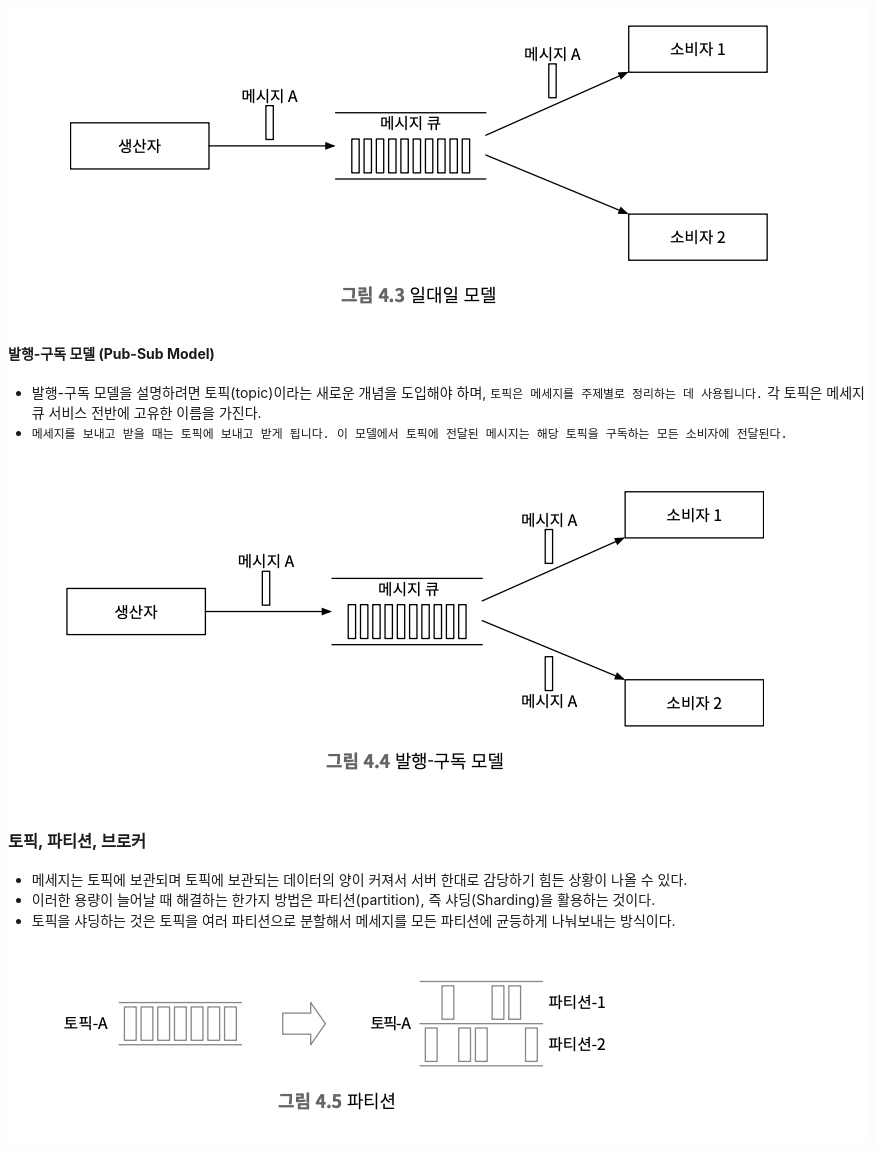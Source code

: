 ![alt text](image-1.png)

#### 발행-구독 모델 (Pub-Sub Model)
* 발행-구독 모델을 설명하려면 토픽(topic)이라는 새로운 개념을 도입해야 하며, `토픽은 메세지를 주제별로 정리하는 데 사용됩니다.` 각 토픽은 메세지 큐 서비스 전반에 고유한 이름을 가진다.
* `메세지를 보내고 받을 때는 토픽에 보내고 받게 됩니다. 이 모델에서 토픽에 전달된 메시지는 해당 토픽을 구독하는 모든 소비자에 전달된다.`

![alt text](image-2.png)

### 토픽, 파티션, 브로커
* 메세지는 토픽에 보관되며 토픽에 보관되는 데이터의 양이 커져서 서버 한대로 감당하기 힘든 상황이 나올 수 있다.
* 이러한 용량이 늘어날 때 해결하는 한가지 방법은 파티션(partition), 즉 샤딩(Sharding)을 활용하는 것이다.
* 토픽을 샤딩하는 것은 토픽을 여러 파티션으로 분할해서 메세지를 모든 파티션에 균등하게 나눠보내는 방식이다.

![alt text](image-3.png)
